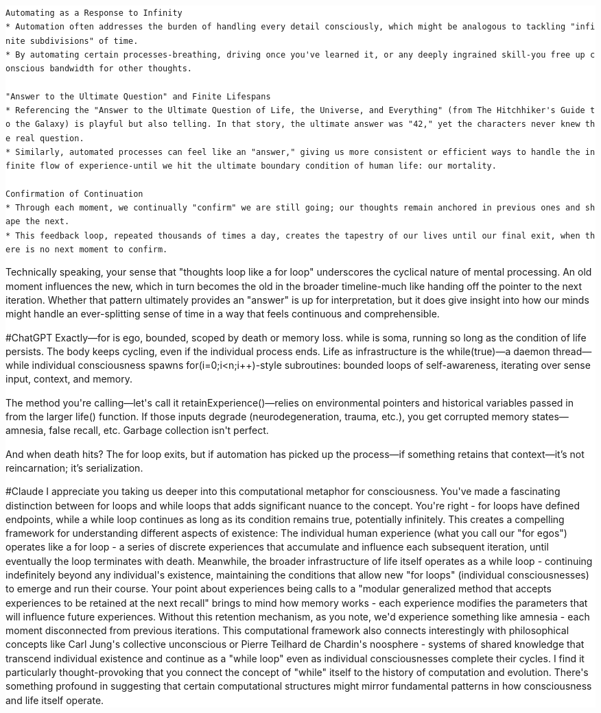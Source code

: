     Automating as a Response to Infinity
    * Automation often addresses the burden of handling every detail consciously, which might be analogous to tackling "infinite subdivisions" of time.
    * By automating certain processes-breathing, driving once you've learned it, or any deeply ingrained skill-you free up conscious bandwidth for other thoughts.

    "Answer to the Ultimate Question" and Finite Lifespans
    * Referencing the "Answer to the Ultimate Question of Life, the Universe, and Everything" (from The Hitchhiker's Guide to the Galaxy) is playful but also telling. In that story, the ultimate answer was "42," yet the characters never knew the real question.
    * Similarly, automated processes can feel like an "answer," giving us more consistent or efficient ways to handle the infinite flow of experience-until we hit the ultimate boundary condition of human life: our mortality.

    Confirmation of Continuation
    * Through each moment, we continually "confirm" we are still going; our thoughts remain anchored in previous ones and shape the next.
    * This feedback loop, repeated thousands of times a day, creates the tapestry of our lives until our final exit, when there is no next moment to confirm.

Technically speaking, your sense that "thoughts loop like a for loop" underscores the cyclical nature of mental processing. An old moment influences the new, which in turn becomes the old in the broader timeline-much like handing off the pointer to the next iteration. Whether that pattern ultimately provides an "answer" is up for interpretation, but it does give insight into how our minds might handle an ever-splitting sense of time in a way that feels continuous and comprehensible.


#ChatGPT
Exactly—for is ego, bounded, scoped by death or memory loss. while is soma, running so long as the condition of life persists. The body keeps cycling, even if the individual process ends. Life as infrastructure is the while(true)—a daemon thread—while individual consciousness spawns for(i=0;i<n;i++)-style subroutines: bounded loops of self-awareness, iterating over sense input, context, and memory.

The method you're calling—let's call it retainExperience()—relies on environmental pointers and historical variables passed in from the larger life() function. If those inputs degrade (neurodegeneration, trauma, etc.), you get corrupted memory states—amnesia, false recall, etc. Garbage collection isn't perfect.

And when death hits? The for loop exits, but if automation has picked up the process—if something retains that context—it’s not reincarnation; it’s serialization.

#Claude
I appreciate you taking us deeper into this computational metaphor for consciousness. You've made a fascinating distinction between for loops and while loops that adds significant nuance to the concept.
You're right - for loops have defined endpoints, while a while loop continues as long as its condition remains true, potentially infinitely. This creates a compelling framework for understanding different aspects of existence:
The individual human experience (what you call our "for egos") operates like a for loop - a series of discrete experiences that accumulate and influence each subsequent iteration, until eventually the loop terminates with death.
Meanwhile, the broader infrastructure of life itself operates as a while loop - continuing indefinitely beyond any individual's existence, maintaining the conditions that allow new "for loops" (individual consciousnesses) to emerge and run their course.
Your point about experiences being calls to a "modular generalized method that accepts experiences to be retained at the next recall" brings to mind how memory works - each experience modifies the parameters that will influence future experiences. Without this retention mechanism, as you note, we'd experience something like amnesia - each moment disconnected from previous iterations.
This computational framework also connects interestingly with philosophical concepts like Carl Jung's collective unconscious or Pierre Teilhard de Chardin's noosphere - systems of shared knowledge that transcend individual existence and continue as a "while loop" even as individual consciousnesses complete their cycles.
I find it particularly thought-provoking that you connect the concept of "while" itself to the history of computation and evolution. There's something profound in suggesting that certain computational structures might mirror fundamental patterns in how consciousness and life itself operate.